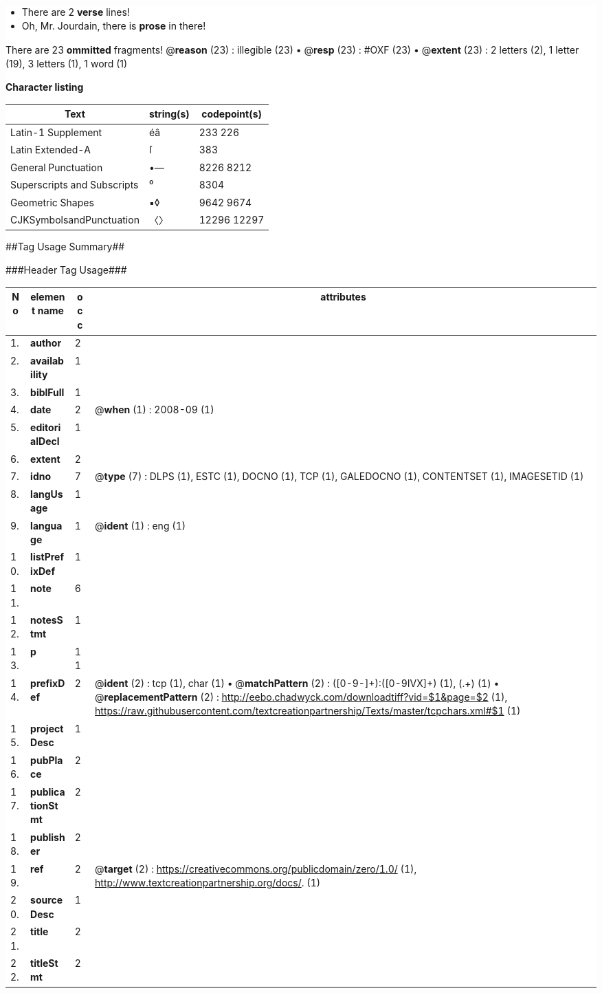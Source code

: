   * There are 2 **verse** lines!
  * Oh, Mr. Jourdain, there is **prose** in there!

There are 23 **ommitted** fragments! 
 @__reason__ (23) : illegible (23)  •  @__resp__ (23) : #OXF (23)  •  @__extent__ (23) : 2 letters (2), 1 letter (19), 3 letters (1), 1 word (1)

**Character listing**


|Text|string(s)|codepoint(s)|
|---|---|---|
|Latin-1 Supplement|éâ|233 226|
|Latin Extended-A|ſ|383|
|General Punctuation|•—|8226 8212|
|Superscripts             and Subscripts|⁰|8304|
|Geometric Shapes|▪◊|9642 9674|
|CJKSymbolsandPunctuation|〈〉|12296 12297|

##Tag Usage Summary##

###Header Tag Usage###

|No|element name|occ|attributes|
|---|---|---|---|
|1.|__author__|2||
|2.|__availability__|1||
|3.|__biblFull__|1||
|4.|__date__|2| @__when__ (1) : 2008-09 (1)|
|5.|__editorialDecl__|1||
|6.|__extent__|2||
|7.|__idno__|7| @__type__ (7) : DLPS (1), ESTC (1), DOCNO (1), TCP (1), GALEDOCNO (1), CONTENTSET (1), IMAGESETID (1)|
|8.|__langUsage__|1||
|9.|__language__|1| @__ident__ (1) : eng (1)|
|10.|__listPrefixDef__|1||
|11.|__note__|6||
|12.|__notesStmt__|1||
|13.|__p__|11||
|14.|__prefixDef__|2| @__ident__ (2) : tcp (1), char (1)  •  @__matchPattern__ (2) : ([0-9\-]+):([0-9IVX]+) (1), (.+) (1)  •  @__replacementPattern__ (2) : http://eebo.chadwyck.com/downloadtiff?vid=$1&page=$2 (1), https://raw.githubusercontent.com/textcreationpartnership/Texts/master/tcpchars.xml#$1 (1)|
|15.|__projectDesc__|1||
|16.|__pubPlace__|2||
|17.|__publicationStmt__|2||
|18.|__publisher__|2||
|19.|__ref__|2| @__target__ (2) : https://creativecommons.org/publicdomain/zero/1.0/ (1), http://www.textcreationpartnership.org/docs/. (1)|
|20.|__sourceDesc__|1||
|21.|__title__|2||
|22.|__titleStmt__|2||

